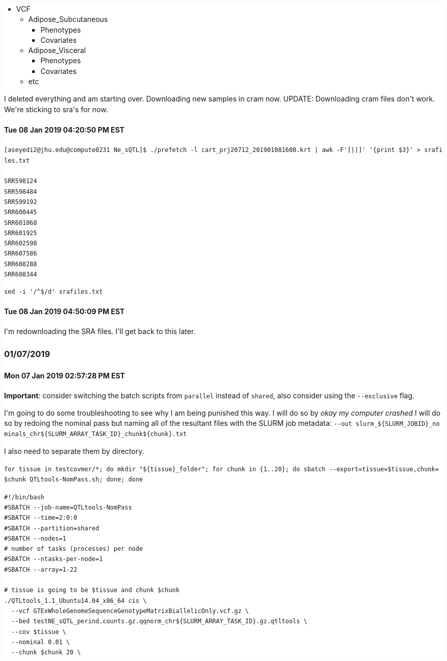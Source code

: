 * VCF
	* Adipose_Subcutaneous
		* Phenotypes
		* Covariates
	* Adipose_Visceral
		* Phenotypes
		* Covariates
	* etc


I deleted everything and am starting over. Downloading new samples in cram now. UPDATE: Downloading cram files don't work. We're sticking to sra's for now.

#### Tue 08 Jan 2019 04:20:50 PM EST 
```
[aseyedi2@jhu.edu@compute0231 Ne_sQTL]$ ./prefetch -l cart_prj20712_201901081608.krt | awk -F'[||]' '{print $3}' > srafiles.txt

SRR598124
SRR598484
SRR599192
SRR600445
SRR601068
SRR601925
SRR602598
SRR607586
SRR608288
SRR608344
```
`sed -i '/^$/d' srafiles.txt`

#### Tue 08 Jan 2019 04:50:09 PM EST 
I'm redownloading the SRA files. I'll get back to this later.

### 01/07/2019
#### Mon 07 Jan 2019 02:57:28 PM EST 
**Important**: consider switching the batch scripts from `parallel` instead of `shared`, also consider using the `--exclusive` flag. 

I'm going to do some troubleshooting to see why I am being punished this way. I will do so by *okay my computer crashed* I will do so by redoing the nominal pass but naming all of the resultant files with the SLURM job metadata: `--out slurm_${SLURM_JOBID}_nominals_chr${SLURM_ARRAY_TASK_ID}_chunk${chunk}.txt` 

I also need to separate them by directory.

`for tissue in testcovmer/*; do mkdir "${tissue}_folder"; for chunk in {1..20}; do sbatch --export=tissue=$tissue,chunk=$chunk QTLtools-NomPass.sh; done; done`

```
#!/bin/bash
#SBATCH --job-name=QTLtools-NomPass
#SBATCH --time=2:0:0
#SBATCH --partition=shared
#SBATCH --nodes=1
# number of tasks (processes) per node
#SBATCH --ntasks-per-node=1
#SBATCH --array=1-22

# tissue is going to be $tissue and chunk $chunk
./QTLtools_1.1_Ubuntu14.04_x86_64 cis \
  --vcf GTExWholeGenomeSequenceGenotypeMatrixBiallelicOnly.vcf.gz \
  --bed testNE_sQTL_perind.counts.gz.qqnorm_chr${SLURM_ARRAY_TASK_ID}.gz.qtltools \
  --cov $tissue \
  --nominal 0.01 \
  --chunk $chunk 20 \
```